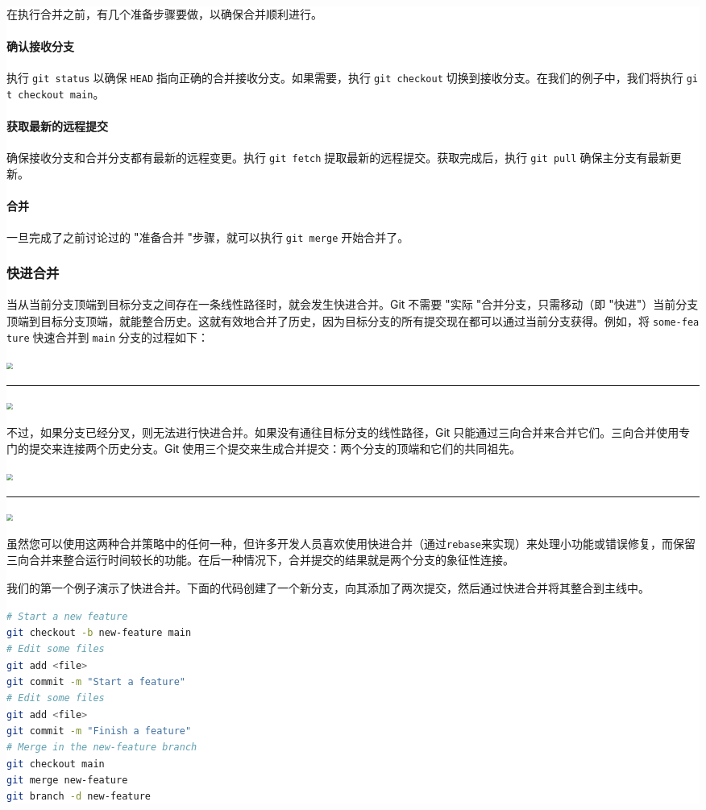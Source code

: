 在执行合并之前，有几个准备步骤要做，以确保合并顺利进行。

#### 确认接收分支

执行 `git status` 以确保 `HEAD` 指向正确的合并接收分支。如果需要，执行 `git checkout` 切换到接收分支。在我们的例子中，我们将执行 `git checkout main`。

#### 获取最新的远程提交

确保接收分支和合并分支都有最新的远程变更。执行 `git fetch` 提取最新的远程提交。获取完成后，执行 `git pull` 确保主分支有最新更新。

#### 合并

一旦完成了之前讨论过的 "准备合并 "步骤，就可以执行 `git merge` 开始合并了。

### 快进合并

当从当前分支顶端到目标分支之间存在一条线性路径时，就会发生快进合并。Git 不需要 "实际 "合并分支，只需移动（即 "快进"）当前分支顶端到目标分支顶端，就能整合历史。这就有效地合并了历史，因为目标分支的所有提交现在都可以通过当前分支获得。例如，将 `some-feature` 快速合并到 `main` 分支的过程如下：

<img src="https://myblob-pics.oss-cn-hangzhou.aliyuncs.com/2024/git/before-merge-2x.png" style="zoom:50%;" />

--------

<img src="https://myblob-pics.oss-cn-hangzhou.aliyuncs.com/2024/git/after-merge-2x.png" style="zoom:50%;" />

不过，如果分支已经分叉，则无法进行快进合并。如果没有通往目标分支的线性路径，Git 只能通过三向合并来合并它们。三向合并使用专门的提交来连接两个历史分支。Git 使用三个提交来生成合并提交：两个分支的顶端和它们的共同祖先。

<img src="https://myblob-pics.oss-cn-hangzhou.aliyuncs.com/2024/git/three-way-merge-before.png" style="zoom:50%;" />

---------

<img src="https://myblob-pics.oss-cn-hangzhou.aliyuncs.com/2024/git/three-way-merge-after.png" style="zoom:50%;" />

虽然您可以使用这两种合并策略中的任何一种，但许多开发人员喜欢使用快进合并（通过`rebase`来实现）来处理小功能或错误修复，而保留三向合并来整合运行时间较长的功能。在后一种情况下，合并提交的结果就是两个分支的象征性连接。

我们的第一个例子演示了快进合并。下面的代码创建了一个新分支，向其添加了两次提交，然后通过快进合并将其整合到主线中。

```bash
# Start a new feature
git checkout -b new-feature main
# Edit some files
git add <file>
git commit -m "Start a feature"
# Edit some files
git add <file>
git commit -m "Finish a feature"
# Merge in the new-feature branch
git checkout main
git merge new-feature
git branch -d new-feature
```
